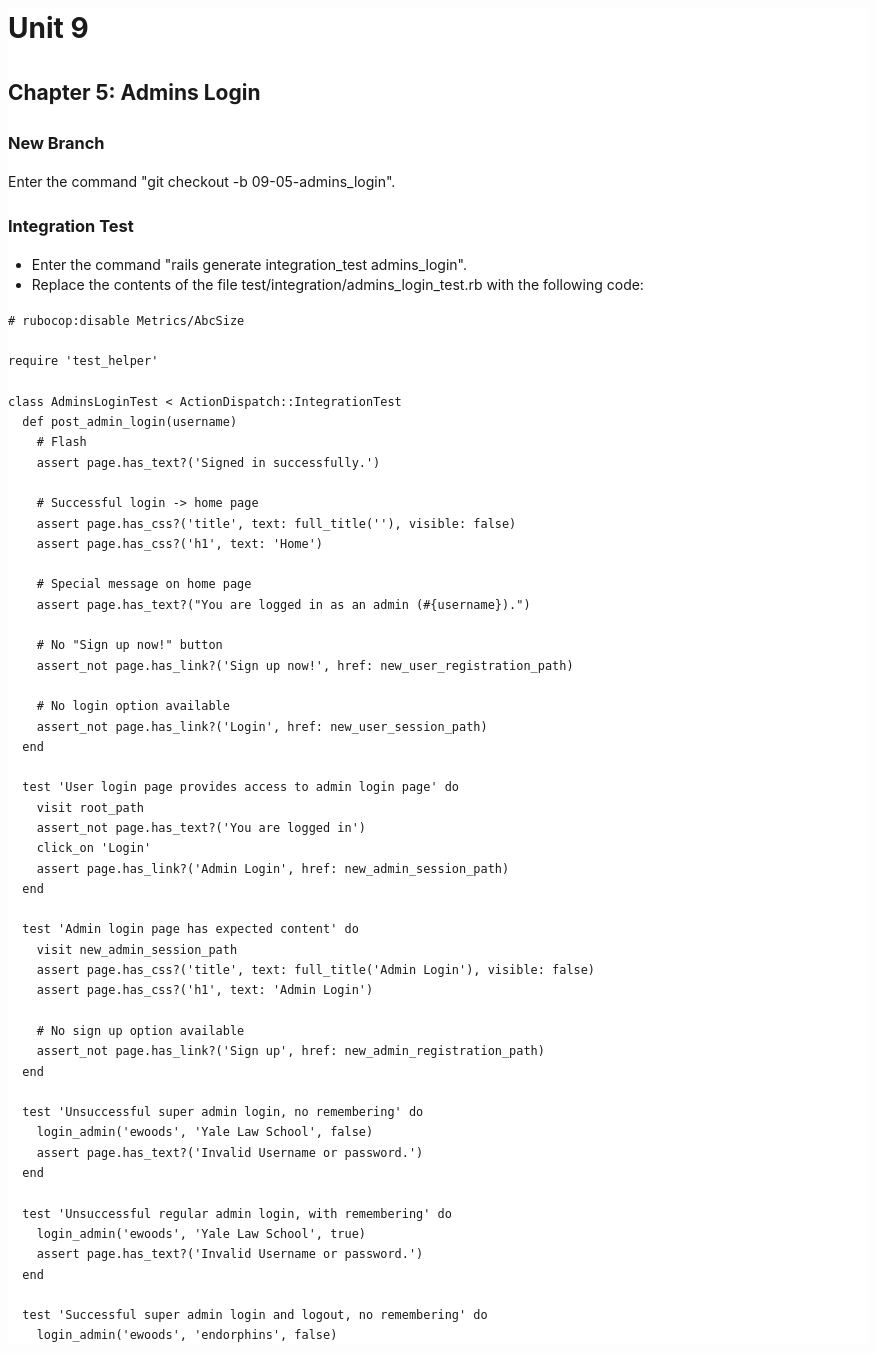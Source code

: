 # Unit 9
## Chapter 5: Admins Login

### New Branch
Enter the command "git checkout -b 09-05-admins_login".

### Integration Test
* Enter the command "rails generate integration_test admins_login".
* Replace the contents of the file test/integration/admins_login_test.rb with the following code:
```
# rubocop:disable Metrics/AbcSize

require 'test_helper'

class AdminsLoginTest < ActionDispatch::IntegrationTest
  def post_admin_login(username)
    # Flash
    assert page.has_text?('Signed in successfully.')

    # Successful login -> home page
    assert page.has_css?('title', text: full_title(''), visible: false)
    assert page.has_css?('h1', text: 'Home')

    # Special message on home page
    assert page.has_text?("You are logged in as an admin (#{username}).")

    # No "Sign up now!" button
    assert_not page.has_link?('Sign up now!', href: new_user_registration_path)

    # No login option available
    assert_not page.has_link?('Login', href: new_user_session_path)
  end

  test 'User login page provides access to admin login page' do
    visit root_path
    assert_not page.has_text?('You are logged in')
    click_on 'Login'
    assert page.has_link?('Admin Login', href: new_admin_session_path)
  end

  test 'Admin login page has expected content' do
    visit new_admin_session_path
    assert page.has_css?('title', text: full_title('Admin Login'), visible: false)
    assert page.has_css?('h1', text: 'Admin Login')

    # No sign up option available
    assert_not page.has_link?('Sign up', href: new_admin_registration_path)
  end

  test 'Unsuccessful super admin login, no remembering' do
    login_admin('ewoods', 'Yale Law School', false)
    assert page.has_text?('Invalid Username or password.')
  end

  test 'Unsuccessful regular admin login, with remembering' do
    login_admin('ewoods', 'Yale Law School', true)
    assert page.has_text?('Invalid Username or password.')
  end

  test 'Successful super admin login and logout, no remembering' do
    login_admin('ewoods', 'endorphins', false)
```